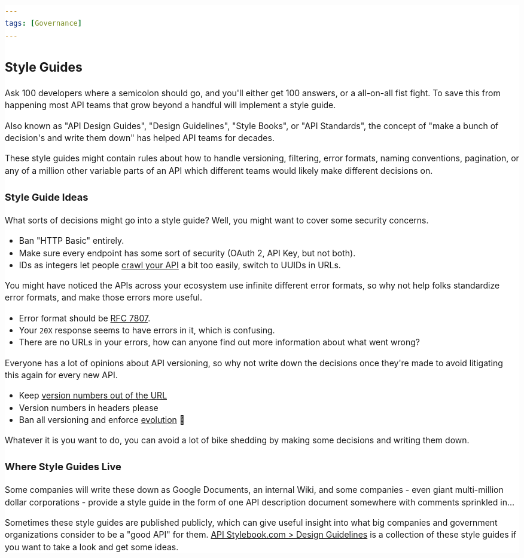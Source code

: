 ```yaml
---
tags: [Governance]
---
```


## Style Guides

Ask 100 developers where a semicolon should go, and you'll either get 100 answers, or a all-on-all fist fight. To save this from happening most API teams that grow beyond a handful will implement a style guide.

Also known as "API Design Guides", "Design Guidelines", "Style Books", or "API Standards", the concept of "make a bunch of decision's and write them down" has helped API teams for decades.

These style guides might contain rules about how to handle versioning, filtering, error formats, naming conventions, pagination, or any of a million other variable parts of an API which different teams would likely make different decisions on.

### Style Guide Ideas

What sorts of decisions might go into a style guide? Well, you might want to cover some security concerns.

- Ban "HTTP Basic" entirely.
- Make sure every endpoint has some sort of security (OAuth 2, API Key, but not both).
- IDs as integers let people [crawl your API](https://phil.tech/http/2015/09/03/auto-incrementing-to-destruction/) a bit too easily, switch to UUIDs in URLs.

You might have noticed the APIs across your ecosystem use infinite different error formats, so why not help folks standardize error formats, and make those errors more useful.

- Error format should be [RFC 7807](https://tools.ietf.org/html/rfc7807).
- Your `20X` response seems to have errors in it, which is confusing.
- There are no URLs in your errors, how can anyone find out more information about what went wrong?

Everyone has a lot of opinions about API versioning, so why not write down the decisions once they're made to avoid litigating this again for every new API.

- Keep [version numbers out of the URL](https://apisyouwonthate.com/blog/api-versioning-has-no-right-way/)
- Version numbers in headers please
- Ban all versioning and enforce [evolution](https://apisyouwonthate.com/blog/api-evolution-for-rest-http-apis/) 🙊

Whatever it is you want to do, you can avoid a lot of bike shedding by making some decisions and writing them down.

### Where Style Guides Live

Some companies will write these down as Google Documents, an internal Wiki, and some companies - even giant multi-million dollar corporations - provide a style guide in the form of one API description document somewhere with comments sprinkled in...

Sometimes these style guides are published publicly, which can give useful insight into what big companies and government organizations consider to be a "good API" for them. [API Stylebook.com > Design Guidelines](http://apistylebook.com/design/guidelines/) is a collection of these style guides if you want to take a look and get some ideas.
